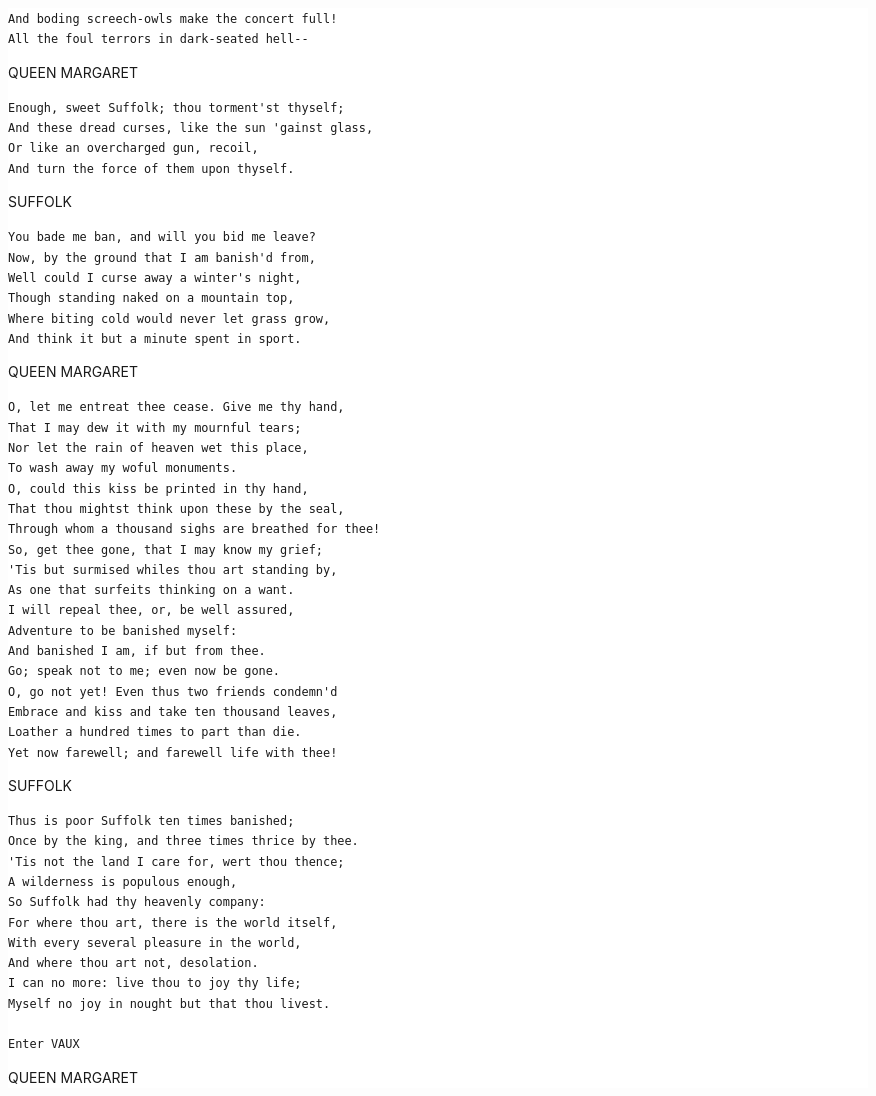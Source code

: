     And boding screech-owls make the concert full!
    All the foul terrors in dark-seated hell--

QUEEN MARGARET

    Enough, sweet Suffolk; thou torment'st thyself;
    And these dread curses, like the sun 'gainst glass,
    Or like an overcharged gun, recoil,
    And turn the force of them upon thyself.

SUFFOLK

    You bade me ban, and will you bid me leave?
    Now, by the ground that I am banish'd from,
    Well could I curse away a winter's night,
    Though standing naked on a mountain top,
    Where biting cold would never let grass grow,
    And think it but a minute spent in sport.

QUEEN MARGARET

    O, let me entreat thee cease. Give me thy hand,
    That I may dew it with my mournful tears;
    Nor let the rain of heaven wet this place,
    To wash away my woful monuments.
    O, could this kiss be printed in thy hand,
    That thou mightst think upon these by the seal,
    Through whom a thousand sighs are breathed for thee!
    So, get thee gone, that I may know my grief;
    'Tis but surmised whiles thou art standing by,
    As one that surfeits thinking on a want.
    I will repeal thee, or, be well assured,
    Adventure to be banished myself:
    And banished I am, if but from thee.
    Go; speak not to me; even now be gone.
    O, go not yet! Even thus two friends condemn'd
    Embrace and kiss and take ten thousand leaves,
    Loather a hundred times to part than die.
    Yet now farewell; and farewell life with thee!

SUFFOLK

    Thus is poor Suffolk ten times banished;
    Once by the king, and three times thrice by thee.
    'Tis not the land I care for, wert thou thence;
    A wilderness is populous enough,
    So Suffolk had thy heavenly company:
    For where thou art, there is the world itself,
    With every several pleasure in the world,
    And where thou art not, desolation.
    I can no more: live thou to joy thy life;
    Myself no joy in nought but that thou livest.

    Enter VAUX

QUEEN MARGARET
